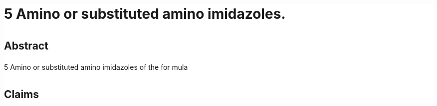 # 5 Amino or substituted amino imidazoles.

## Abstract
5 Amino or substituted amino imidazoles of the for mula

## Claims